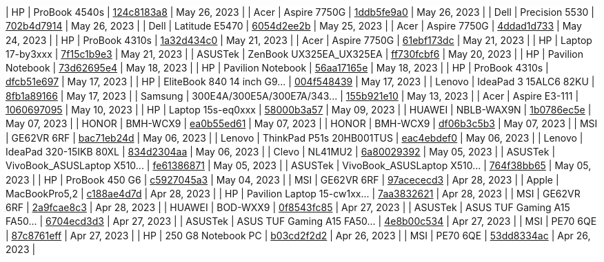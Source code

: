 | HP            | ProBook 4540s               | [124c8183a8](https://linux-hardware.org/?probe=124c8183a8) | May 26, 2023 |
| Acer          | Aspire 7750G                | [1ddb5fe9a0](https://linux-hardware.org/?probe=1ddb5fe9a0) | May 26, 2023 |
| Dell          | Precision 5530              | [702b4d7914](https://linux-hardware.org/?probe=702b4d7914) | May 26, 2023 |
| Dell          | Latitude E5470              | [6054d2ee2b](https://linux-hardware.org/?probe=6054d2ee2b) | May 25, 2023 |
| Acer          | Aspire 7750G                | [4ddad1d733](https://linux-hardware.org/?probe=4ddad1d733) | May 24, 2023 |
| HP            | ProBook 4310s               | [1a32d434c0](https://linux-hardware.org/?probe=1a32d434c0) | May 21, 2023 |
| Acer          | Aspire 7750G                | [61ebf173dc](https://linux-hardware.org/?probe=61ebf173dc) | May 21, 2023 |
| HP            | Laptop 17-by3xxx            | [7f15c1b9e3](https://linux-hardware.org/?probe=7f15c1b9e3) | May 21, 2023 |
| ASUSTek       | ZenBook UX325EA_UX325EA     | [ff730fcbf6](https://linux-hardware.org/?probe=ff730fcbf6) | May 20, 2023 |
| HP            | Pavilion Notebook           | [73d62695e4](https://linux-hardware.org/?probe=73d62695e4) | May 18, 2023 |
| HP            | Pavilion Notebook           | [56aa17165e](https://linux-hardware.org/?probe=56aa17165e) | May 18, 2023 |
| HP            | ProBook 4310s               | [dfcb51e697](https://linux-hardware.org/?probe=dfcb51e697) | May 17, 2023 |
| HP            | EliteBook 840 14 inch G9... | [004f548439](https://linux-hardware.org/?probe=004f548439) | May 17, 2023 |
| Lenovo        | IdeaPad 3 15ALC6 82KU       | [8fb1a89166](https://linux-hardware.org/?probe=8fb1a89166) | May 17, 2023 |
| Samsung       | 300E4A/300E5A/300E7A/343... | [155b921e10](https://linux-hardware.org/?probe=155b921e10) | May 13, 2023 |
| Acer          | Aspire E3-111               | [1060697095](https://linux-hardware.org/?probe=1060697095) | May 10, 2023 |
| HP            | Laptop 15s-eq0xxx           | [58000b3a57](https://linux-hardware.org/?probe=58000b3a57) | May 09, 2023 |
| HUAWEI        | NBLB-WAX9N                  | [1b0786ec5e](https://linux-hardware.org/?probe=1b0786ec5e) | May 07, 2023 |
| HONOR         | BMH-WCX9                    | [ea0b55ed61](https://linux-hardware.org/?probe=ea0b55ed61) | May 07, 2023 |
| HONOR         | BMH-WCX9                    | [df06b3c5b3](https://linux-hardware.org/?probe=df06b3c5b3) | May 07, 2023 |
| MSI           | GE62VR 6RF                  | [bac71eb24d](https://linux-hardware.org/?probe=bac71eb24d) | May 06, 2023 |
| Lenovo        | ThinkPad P51s 20HB001TUS    | [eac4ebdef0](https://linux-hardware.org/?probe=eac4ebdef0) | May 06, 2023 |
| Lenovo        | IdeaPad 320-15IKB 80XL      | [834d2304aa](https://linux-hardware.org/?probe=834d2304aa) | May 06, 2023 |
| Clevo         | NL41MU2                     | [6a80029392](https://linux-hardware.org/?probe=6a80029392) | May 05, 2023 |
| ASUSTek       | VivoBook_ASUSLaptop X510... | [fe61386871](https://linux-hardware.org/?probe=fe61386871) | May 05, 2023 |
| ASUSTek       | VivoBook_ASUSLaptop X510... | [764f38bb65](https://linux-hardware.org/?probe=764f38bb65) | May 05, 2023 |
| HP            | ProBook 450 G6              | [c5927045a3](https://linux-hardware.org/?probe=c5927045a3) | May 04, 2023 |
| MSI           | GE62VR 6RF                  | [97acececd3](https://linux-hardware.org/?probe=97acececd3) | Apr 28, 2023 |
| Apple         | MacBookPro5,2               | [c188ae4d7d](https://linux-hardware.org/?probe=c188ae4d7d) | Apr 28, 2023 |
| HP            | Pavilion Laptop 15-cw1xx... | [7aa3832621](https://linux-hardware.org/?probe=7aa3832621) | Apr 28, 2023 |
| MSI           | GE62VR 6RF                  | [2a9fcae8c3](https://linux-hardware.org/?probe=2a9fcae8c3) | Apr 28, 2023 |
| HUAWEI        | BOD-WXX9                    | [0f8543fc85](https://linux-hardware.org/?probe=0f8543fc85) | Apr 27, 2023 |
| ASUSTek       | ASUS TUF Gaming A15 FA50... | [6704ecd3d3](https://linux-hardware.org/?probe=6704ecd3d3) | Apr 27, 2023 |
| ASUSTek       | ASUS TUF Gaming A15 FA50... | [4e8b00c534](https://linux-hardware.org/?probe=4e8b00c534) | Apr 27, 2023 |
| MSI           | PE70 6QE                    | [87c8761eff](https://linux-hardware.org/?probe=87c8761eff) | Apr 27, 2023 |
| HP            | 250 G8 Notebook PC          | [b03cd2f2d2](https://linux-hardware.org/?probe=b03cd2f2d2) | Apr 26, 2023 |
| MSI           | PE70 6QE                    | [53dd8334ac](https://linux-hardware.org/?probe=53dd8334ac) | Apr 26, 2023 |